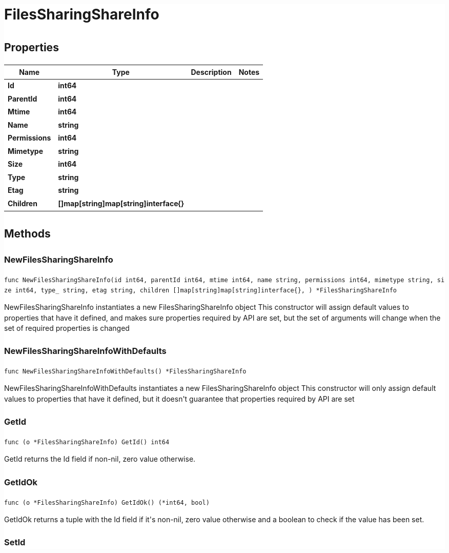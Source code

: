 # FilesSharingShareInfo

## Properties

Name | Type | Description | Notes
------------ | ------------- | ------------- | -------------
**Id** | **int64** |  | 
**ParentId** | **int64** |  | 
**Mtime** | **int64** |  | 
**Name** | **string** |  | 
**Permissions** | **int64** |  | 
**Mimetype** | **string** |  | 
**Size** | **int64** |  | 
**Type** | **string** |  | 
**Etag** | **string** |  | 
**Children** | **[]map[string]map[string]interface{}** |  | 

## Methods

### NewFilesSharingShareInfo

`func NewFilesSharingShareInfo(id int64, parentId int64, mtime int64, name string, permissions int64, mimetype string, size int64, type_ string, etag string, children []map[string]map[string]interface{}, ) *FilesSharingShareInfo`

NewFilesSharingShareInfo instantiates a new FilesSharingShareInfo object
This constructor will assign default values to properties that have it defined,
and makes sure properties required by API are set, but the set of arguments
will change when the set of required properties is changed

### NewFilesSharingShareInfoWithDefaults

`func NewFilesSharingShareInfoWithDefaults() *FilesSharingShareInfo`

NewFilesSharingShareInfoWithDefaults instantiates a new FilesSharingShareInfo object
This constructor will only assign default values to properties that have it defined,
but it doesn't guarantee that properties required by API are set

### GetId

`func (o *FilesSharingShareInfo) GetId() int64`

GetId returns the Id field if non-nil, zero value otherwise.

### GetIdOk

`func (o *FilesSharingShareInfo) GetIdOk() (*int64, bool)`

GetIdOk returns a tuple with the Id field if it's non-nil, zero value otherwise
and a boolean to check if the value has been set.

### SetId
